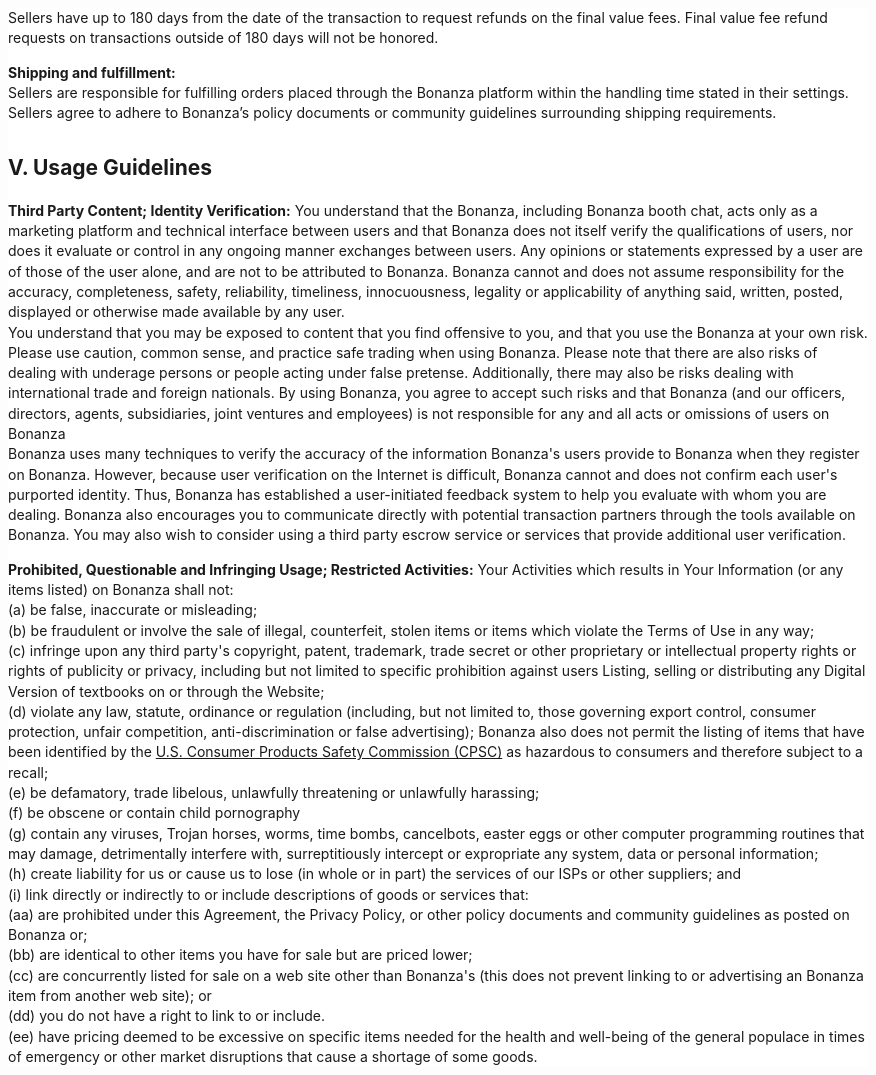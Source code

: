 Sellers have up to 180 days from the date of the transaction to request refunds on the final value fees. Final value fee refund requests on transactions outside of 180 days will not be honored.

**Shipping and fulfillment:**  
Sellers are responsible for fulfilling orders placed through the Bonanza platform within the handling time stated in their settings. Sellers agree to adhere to Bonanza’s policy documents or community guidelines surrounding shipping requirements.

**V. Usage Guidelines**
-----------------------

**Third Party Content; Identity Verification:** You understand that the Bonanza, including Bonanza booth chat, acts only as a marketing platform and technical interface between users and that Bonanza does not itself verify the qualifications of users, nor does it evaluate or control in any ongoing manner exchanges between users. Any opinions or statements expressed by a user are of those of the user alone, and are not to be attributed to Bonanza. Bonanza cannot and does not assume responsibility for the accuracy, completeness, safety, reliability, timeliness, innocuousness, legality or applicability of anything said, written, posted, displayed or otherwise made available by any user.  
You understand that you may be exposed to content that you find offensive to you, and that you use the Bonanza at your own risk.  
Please use caution, common sense, and practice safe trading when using Bonanza. Please note that there are also risks of dealing with underage persons or people acting under false pretense. Additionally, there may also be risks dealing with international trade and foreign nationals. By using Bonanza, you agree to accept such risks and that Bonanza (and our officers, directors, agents, subsidiaries, joint ventures and employees) is not responsible for any and all acts or omissions of users on Bonanza  
Bonanza uses many techniques to verify the accuracy of the information Bonanza's users provide to Bonanza when they register on Bonanza. However, because user verification on the Internet is difficult, Bonanza cannot and does not confirm each user's purported identity. Thus, Bonanza has established a user-initiated feedback system to help you evaluate with whom you are dealing. Bonanza also encourages you to communicate directly with potential transaction partners through the tools available on Bonanza. You may also wish to consider using a third party escrow service or services that provide additional user verification.  

**Prohibited, Questionable and Infringing Usage; Restricted Activities:** Your Activities which results in Your Information (or any items listed) on Bonanza shall not:  
(a) be false, inaccurate or misleading;  
(b) be fraudulent or involve the sale of illegal, counterfeit, stolen items or items which violate the Terms of Use in any way;  
(c) infringe upon any third party's copyright, patent, trademark, trade secret or other proprietary or intellectual property rights or rights of publicity or privacy, including but not limited to specific prohibition against users Listing, selling or distributing any Digital Version of textbooks on or through the Website;  
(d) violate any law, statute, ordinance or regulation (including, but not limited to, those governing export control, consumer protection, unfair competition, anti-discrimination or false advertising); Bonanza also does not permit the listing of items that have been identified by the [U.S. Consumer Products Safety Commission (CPSC)](https://www.cpsc.gov/) as hazardous to consumers and therefore subject to a recall;  
(e) be defamatory, trade libelous, unlawfully threatening or unlawfully harassing;  
(f) be obscene or contain child pornography  
(g) contain any viruses, Trojan horses, worms, time bombs, cancelbots, easter eggs or other computer programming routines that may damage, detrimentally interfere with, surreptitiously intercept or expropriate any system, data or personal information;  
(h) create liability for us or cause us to lose (in whole or in part) the services of our ISPs or other suppliers; and  
(i) link directly or indirectly to or include descriptions of goods or services that:  
(aa) are prohibited under this Agreement, the Privacy Policy, or other policy documents and community guidelines as posted on Bonanza or;  
(bb) are identical to other items you have for sale but are priced lower;  
(cc) are concurrently listed for sale on a web site other than Bonanza's (this does not prevent linking to or advertising an Bonanza item from another web site); or  
(dd) you do not have a right to link to or include.  
(ee) have pricing deemed to be excessive on specific items needed for the health and well-being of the general populace in times of emergency or other market disruptions that cause a shortage of some goods.  